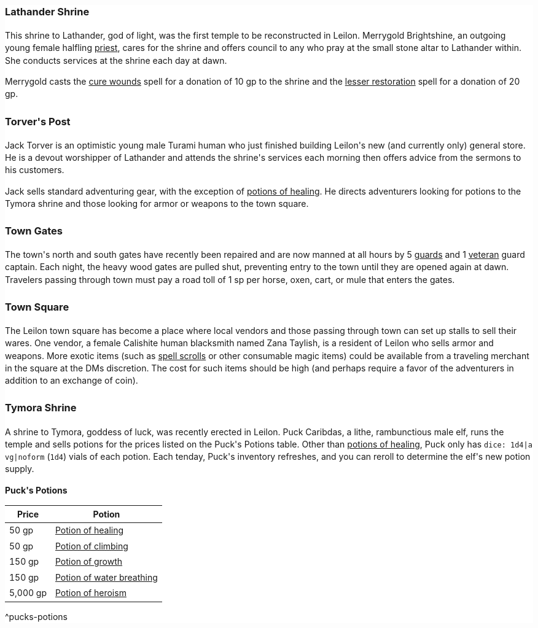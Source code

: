 ### Lathander Shrine

This shrine to Lathander, god of light, was the first temple to be reconstructed in Leilon. Merrygold Brightshine, an outgoing young female halfling [priest](/3-Mechanics/CLI/bestiary/humanoid/priest.md), cares for the shrine and offers council to any who pray at the small stone altar to Lathander within. She conducts services at the shrine each day at dawn.

Merrygold casts the [cure wounds](/3-Mechanics/CLI/spells/cure-wounds.md) spell for a donation of 10 gp to the shrine and the [lesser restoration](/3-Mechanics/CLI/spells/lesser-restoration.md) spell for a donation of 20 gp.

### Torver's Post

Jack Torver is an optimistic young male Turami human who just finished building Leilon's new (and currently only) general store. He is a devout worshipper of Lathander and attends the shrine's services each morning then offers advice from the sermons to his customers.

Jack sells standard adventuring gear, with the exception of [potions of healing](/3-Mechanics/CLI/items/potion-of-healing.md). He directs adventurers looking for potions to the Tymora shrine and those looking for armor or weapons to the town square.

### Town Gates

The town's north and south gates have recently been repaired and are now manned at all hours by 5 [guards](/3-Mechanics/CLI/bestiary/humanoid/guard.md) and 1 [veteran](/3-Mechanics/CLI/bestiary/humanoid/veteran.md) guard captain. Each night, the heavy wood gates are pulled shut, preventing entry to the town until they are opened again at dawn. Travelers passing through town must pay a road toll of 1 sp per horse, oxen, cart, or mule that enters the gates.

### Town Square

The Leilon town square has become a place where local vendors and those passing through town can set up stalls to sell their wares. One vendor, a female Calishite human blacksmith named Zana Taylish, is a resident of Leilon who sells armor and weapons. More exotic items (such as [spell scrolls](/3-Mechanics/CLI/items/spell-scroll.md) or other consumable magic items) could be available from a traveling merchant in the square at the DMs discretion. The cost for such items should be high (and perhaps require a favor of the adventurers in addition to an exchange of coin).

### Tymora Shrine

A shrine to Tymora, goddess of luck, was recently erected in Leilon. Puck Caribdas, a lithe, rambunctious male elf, runs the temple and sells potions for the prices listed on the Puck's Potions table. Other than [potions of healing](/3-Mechanics/CLI/items/potion-of-healing.md), Puck only has `dice: 1d4|avg|noform` (`1d4`) vials of each potion. Each tenday, Puck's inventory refreshes, and you can reroll to determine the elf's new potion supply.

**Puck's Potions**

| Price | Potion |
|-------|--------|
| 50 gp | [Potion of healing](/3-Mechanics/CLI/items/potion-of-healing.md) |
| 50 gp | [Potion of climbing](/3-Mechanics/CLI/items/potion-of-climbing.md) |
| 150 gp | [Potion of growth](/3-Mechanics/CLI/items/potion-of-growth.md) |
| 150 gp | [Potion of water breathing](/3-Mechanics/CLI/items/potion-of-water-breathing.md) |
| 5,000 gp | [Potion of heroism](/3-Mechanics/CLI/items/potion-of-heroism.md) |
^pucks-potions
